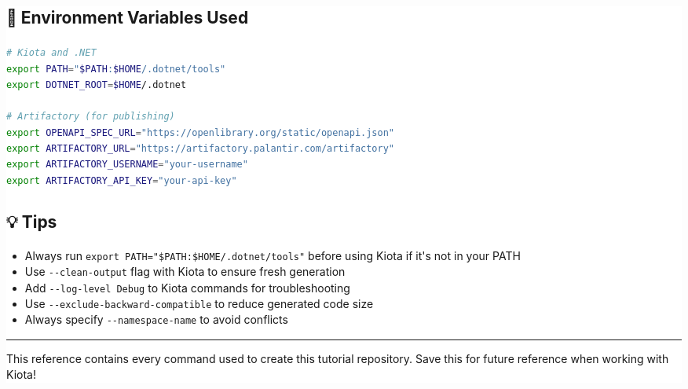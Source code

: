 ## 📌 Environment Variables Used
```bash
# Kiota and .NET
export PATH="$PATH:$HOME/.dotnet/tools"
export DOTNET_ROOT=$HOME/.dotnet

# Artifactory (for publishing)
export OPENAPI_SPEC_URL="https://openlibrary.org/static/openapi.json"
export ARTIFACTORY_URL="https://artifactory.palantir.com/artifactory"
export ARTIFACTORY_USERNAME="your-username"
export ARTIFACTORY_API_KEY="your-api-key"
```

## 💡 Tips
- Always run `export PATH="$PATH:$HOME/.dotnet/tools"` before using Kiota if it's not in your PATH
- Use `--clean-output` flag with Kiota to ensure fresh generation
- Add `--log-level Debug` to Kiota commands for troubleshooting
- Use `--exclude-backward-compatible` to reduce generated code size
- Always specify `--namespace-name` to avoid conflicts

---

This reference contains every command used to create this tutorial repository. Save this for future reference when working with Kiota!